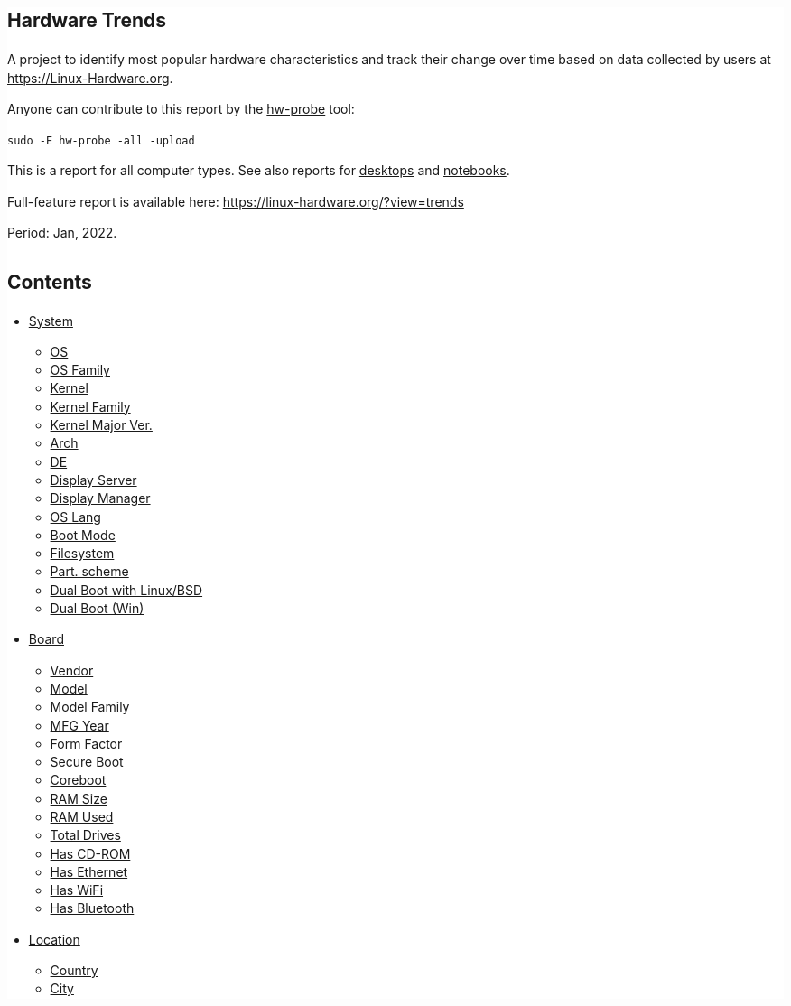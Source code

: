  Hardware Trends
----------------

A project to identify most popular hardware characteristics and track their change
over time based on data collected by  users at https://Linux-Hardware.org.

Anyone can contribute to this report by the [hw-probe](https://github.com/linuxhw/hw-probe) tool:

    sudo -E hw-probe -all -upload

This is a report for all computer types. See also reports for [desktops](/Dist//Desktop/README.md) and [notebooks](/Dist//Notebook/README.md).

Full-feature report is available here: https://linux-hardware.org/?view=trends

Period: Jan, 2022.

Contents
--------

* [ System ](#system)
  - [ OS                       ](#os)
  - [ OS Family                ](#os-family)
  - [ Kernel                   ](#kernel)
  - [ Kernel Family            ](#kernel-family)
  - [ Kernel Major Ver.        ](#kernel-major-ver)
  - [ Arch                     ](#arch)
  - [ DE                       ](#de)
  - [ Display Server           ](#display-server)
  - [ Display Manager          ](#display-manager)
  - [ OS Lang                  ](#os-lang)
  - [ Boot Mode                ](#boot-mode)
  - [ Filesystem               ](#filesystem)
  - [ Part. scheme             ](#part-scheme)
  - [ Dual Boot with Linux/BSD ](#dual-boot-with-linuxbsd)
  - [ Dual Boot (Win)          ](#dual-boot-win)

* [ Board ](#board)
  - [ Vendor                   ](#vendor)
  - [ Model                    ](#model)
  - [ Model Family             ](#model-family)
  - [ MFG Year                 ](#mfg-year)
  - [ Form Factor              ](#form-factor)
  - [ Secure Boot              ](#secure-boot)
  - [ Coreboot                 ](#coreboot)
  - [ RAM Size                 ](#ram-size)
  - [ RAM Used                 ](#ram-used)
  - [ Total Drives             ](#total-drives)
  - [ Has CD-ROM               ](#has-cd-rom)
  - [ Has Ethernet             ](#has-ethernet)
  - [ Has WiFi                 ](#has-wifi)
  - [ Has Bluetooth            ](#has-bluetooth)

* [ Location ](#location)
  - [ Country                  ](#country)
  - [ City                     ](#city)
